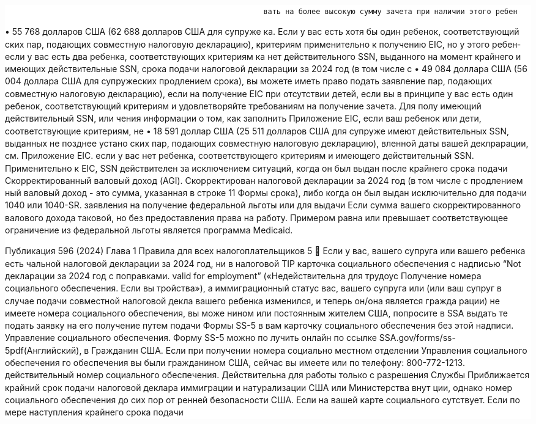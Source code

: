                                                                вать на более высокую сумму зачета при наличии этого ребен­
 • 55 768 долларов США (62 688 долларов США для супруже­       ка. Если у вас есть хотя бы один ребенок, соответствующий
     ских пар, подающих совместную налоговую декларацию),      критериям применительно к получению EIC, но у этого ребен­
     если у вас есть два ребенка, соответствующих критериям    ка нет действительного SSN, выданного на момент крайнего
     и имеющих действительные SSN,                             срока подачи налоговой декларации за 2024 год (в том числе с
 • 49 084 доллара США (56 004 доллара США для супружеских      продлением срока), вы можете иметь право подать заявление
     пар, подающих совместную налоговую декларацию), если      на получение EIC при отсутствии детей, если вы в принципе
     у вас есть один ребенок, соответствующий критериям и      удовлетворяйте требованиям на получение зачета. Для полу­
     имеющий действительный SSN, или                           чения информации о том, как заполнить Приложение EIC,
                                                               если ваш ребенок или дети, соответствующие критериям, не
 • 18 591 доллар США (25 511 долларов США для супруже­         имеют действительных SSN, выданных не позднее устано­
     ских пар, подающих совместную налоговую декларацию),      вленной даты вашей деклрарации, см. Приложение EIC.
     если у вас нет ребенка, соответствующего критериям и
     имеющего действительный SSN.                                 Применительно к EIC, SSN действителен за исключением
                                                               ситуаций, когда он был выдан после крайнего срока подачи
Скорректированный валовый доход (AGI). Скорректирован­         налоговой декларации за 2024 год (в том числе с продлением
ный валовый доход - это сумма, указанная в строке 11 Формы     срока), либо когда он был выдан исключительно для подачи
1040 или 1040-SR.                                              заявления на получение федеральной льготы или для выдачи
   Если сумма вашего скорректированного валового дохода        таковой, но без предоставления права на работу. Примером
равна или превышает соответствующее ограничение из             федеральной льготы является программа Medicaid.

Публикация 596 (2024)                 Глава 1   Правила для всех налогоплательщиков                                      5
          Если у вас, вашего супруга или вашего ребенка есть    чальной налоговой декларации за 2024 год, ни в налоговой
    TIP карточка социального обеспечения с надписью “Not        декларации за 2024 год с поправками.
        valid for employment” («Недействительна для трудоус­
                                                                   Получение номера социального обеспечения. Если вы
тройства»), а иммиграционный статус вас, вашего супруга или
                                                                (или ваш супруг в случае подачи совместной налоговой декла­
вашего ребенка изменился, и теперь он/она является гражда­
                                                                рации) не имеете номера социального обеспечения, вы може­
нином или постоянным жителем США, попросите в SSA выдать
                                                                те подать заявку на его получение путем подачи Формы SS-5 в
вам карточку социального обеспечения без этой надписи.
                                                                Управление социального обеспечения. Форму SS-5 можно по­
                                                                лучить онлайн по ссылке SSA.gov/forms/ss-5pdf(Английский), в
   Гражданин США. Если при получении номера социально­
                                                                местном отделении Управления социального обеспечения
го обеспечения вы были гражданином США, сейчас вы имеете
                                                                или по телефону: 800-772-1213.
действительный номер социального обеспечения.
   Действительна для работы только с разрешения Службы             Приближается крайний срок подачи налоговой деклара­
иммиграции и натурализации США или Министерства внут­           ции, однако номер социального обеспечения до сих пор от­
ренней безопасности США. Если на вашей карте социального        сутствует. Если по мере наступления крайнего срока подачи